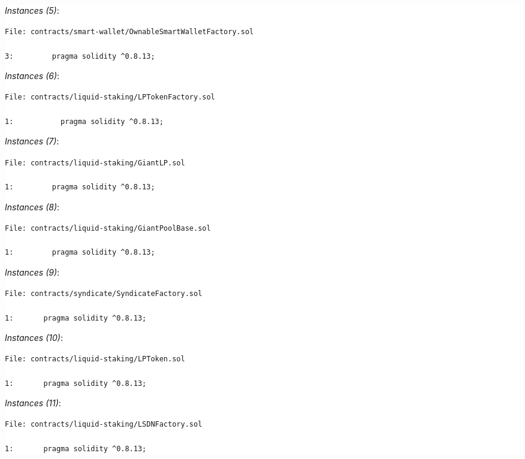 *Instances (5)*:
```solidity
File: contracts/smart-wallet/OwnableSmartWalletFactory.sol

3:         pragma solidity ^0.8.13;

```

*Instances (6)*:
```solidity
File: contracts/liquid-staking/LPTokenFactory.sol

1:           pragma solidity ^0.8.13;

```

*Instances (7)*:
```solidity
File: contracts/liquid-staking/GiantLP.sol

1:         pragma solidity ^0.8.13;

```

*Instances (8)*:
```solidity
File: contracts/liquid-staking/GiantPoolBase.sol

1:         pragma solidity ^0.8.13;

```


*Instances (9)*:
```solidity
File: contracts/syndicate/SyndicateFactory.sol

1:       pragma solidity ^0.8.13;

```


*Instances (10)*:
```solidity
File: contracts/liquid-staking/LPToken.sol

1:       pragma solidity ^0.8.13;

```


*Instances (11)*:
```solidity
File: contracts/liquid-staking/LSDNFactory.sol

1:       pragma solidity ^0.8.13;

```
